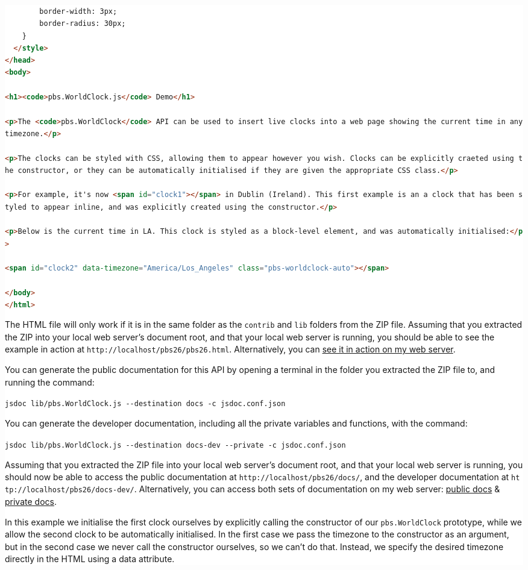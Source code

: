```html
    	border-width: 3px;
    	border-radius: 30px;
    }
  </style>
</head>
<body>

<h1><code>pbs.WorldClock.js</code> Demo</h1>

<p>The <code>pbs.WorldClock</code> API can be used to insert live clocks into a web page showing the current time in any timezone.</p>

<p>The clocks can be styled with CSS, allowing them to appear however you wish. Clocks can be explicitly craeted using the constructor, or they can be automatically initialised if they are given the appropriate CSS class.</p>

<p>For example, it's now <span id="clock1"></span> in Dublin (Ireland). This first example is an a clock that has been styled to appear inline, and was explicitly created using the constructor.</p>

<p>Below is the current time in LA. This clock is styled as a block-level element, and was automatically initialised:</p>

<span id="clock2" data-timezone="America/Los_Angeles" class="pbs-worldclock-auto"></span>

</body>
</html>
```

The HTML file will only work if it is in the same folder as the `contrib` and `lib` folders from the ZIP file. Assuming that you extracted the ZIP into your local web server’s document root, and that your local web server is running, you should be able to see the example in action at `http://localhost/pbs26/pbs26.html`. Alternatively, you can [see it in action on my web server](https://www.bartbusschots.ie/pbsdemos/pbs26/pbs26.html).

You can generate the public documentation for this API by opening a terminal in the folder you extracted the ZIP file to, and running the command:

`jsdoc lib/pbs.WorldClock.js --destination docs -c jsdoc.conf.json`

You can generate the developer documentation, including all the private variables and functions, with the command:

`jsdoc lib/pbs.WorldClock.js --destination docs-dev --private -c jsdoc.conf.json`

Assuming that you extracted the ZIP file into your local web server’s document root, and that your local web server is running, you should now be able to access the public documentation at `http://localhost/pbs26/docs/`, and the developer documentation at `http://localhost/pbs26/docs-dev/`. Alternatively, you can access both sets of documentation on my web server: [public docs](https://www.bartbusschots.ie/pbsdemos/pbs26/docs/) & [private docs](https://www.bartbusschots.ie/pbsdemos/pbs26/docs-dev/).

In this example we initialise the first clock ourselves by explicitly calling the constructor of our `pbs.WorldClock` prototype, while we allow the second clock to be automatically initialised. In the first case we pass the timezone to the constructor as an argument, but in the second case we never call the constructor ourselves, so we can’t do that. Instead, we specify the desired timezone directly in the HTML using a data attribute.
